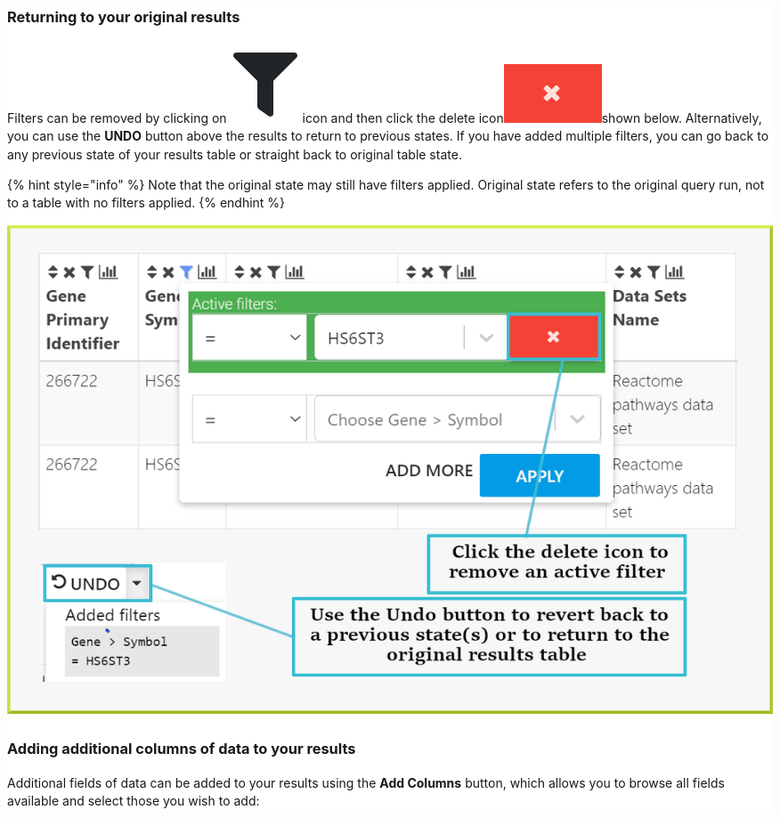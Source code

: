 ### **Returning to your original results**

Filters can be removed by clicking on![](../../.gitbook/assets/screenshot-902-.png)icon and then click the delete icon![](../../.gitbook/assets/remove-filters-2-copy.png)shown below. Alternatively, you can use the **UNDO** button above the results to return to previous states. If you have added multiple filters, you can go back to any previous state of your results table or straight back to original table state.

{% hint style="info" %}
Note that the original state may still have filters applied. Original state refers to the original query run, not to a table with no filters applied. 
{% endhint %}

![](../../.gitbook/assets/remove-filters-2.png)

### Adding additional columns of data to your results

Additional fields of data can be added to your results using the **Add Columns** button, which allows you to browse all fields available and select those you wish to add:
